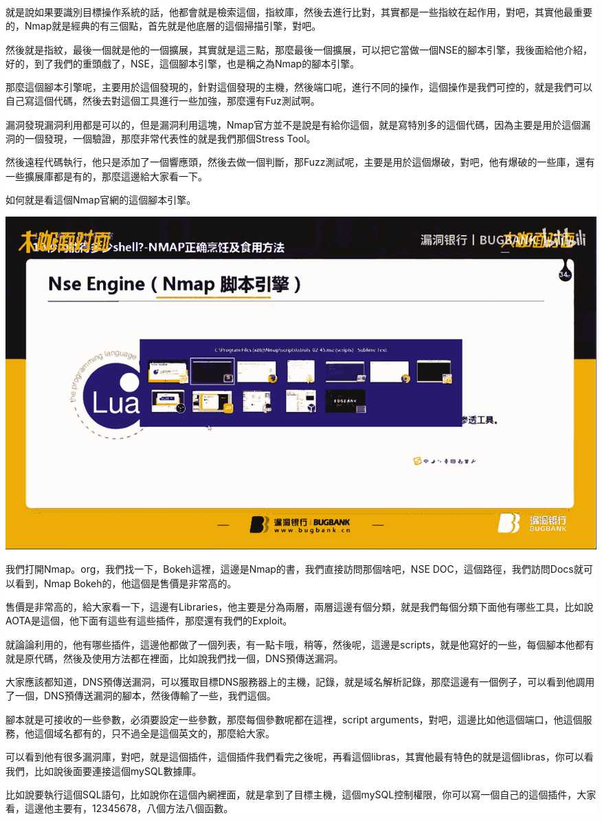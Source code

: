 
就是說如果要識別目標操作系統的話，他都會就是檢索這個，指紋庫，然後去進行比對，其實都是一些指紋在起作用，對吧，其實他最重要的，Nmap就是經典的有三個點，首先就是他底層的這個掃描引擎，對吧。

然後就是指紋，最後一個就是他的一個擴展，其實就是這三點，那麼最後一個擴展，可以把它當做一個NSE的腳本引擎，我後面給他介紹，好的，到了我們的重頭戲了，NSE，這個腳本引擎，也是稱之為Nmap的腳本引擎。

那麼這個腳本引擎呢，主要用於這個發現的，針對這個發現的主機，然後端口呢，進行不同的操作，這個操作是我們可控的，就是我們可以自己寫這個代碼，然後去對這個工具進行一些加強，那麼還有Fuz測試啊。

漏洞發現漏洞利用都是可以的，但是漏洞利用這塊，Nmap官方並不是說是有給你這個，就是寫特別多的這個代碼，因為主要是用於這個漏洞的一個發現，一個驗證，那麼非常代表性的就是我們那個Stress Tool。

然後遠程代碼執行，他只是添加了一個響應頭，然後去做一個判斷，那Fuzz測試呢，主要是用於這個爆破，對吧，他有爆破的一些庫，還有一些擴展庫都是有的，那麼這邊給大家看一下。

如何就是看這個Nmap官網的這個腳本引擎。

![](img/a7df427e55f695eab8b0dd8069b1cc49_97.png)

我們打開Nmap。org，我們找一下，Bokeh這裡，這邊是Nmap的書，我們直接訪問那個啥吧，NSE DOC，這個路徑，我們訪問Docs就可以看到，Nmap Bokeh的，他這個是售價是非常高的。

售價是非常高的，給大家看一下，這邊有Libraries，他主要是分為兩層，兩層這邊有個分類，就是我們每個分類下面他有哪些工具，比如說AOTA是這個，他下面有這些有這些插件，那麼還有我們的Exploit。

就論論利用的，他有哪些插件，這邊他都做了一個列表，有一點卡哦，稍等，然後呢，這邊是scripts，就是他寫好的一些，每個腳本他都有就是原代碼，然後及使用方法都在裡面，比如說我們找一個，DNS預傳送漏洞。

大家應該都知道，DNS預傳送漏洞，可以獲取目標DNS服務器上的主機，記錄，就是域名解析記錄，那麼這邊有一個例子，可以看到他調用了一個，DNS預傳送漏洞的腳本，然後傳輸了一些，我們這個。

腳本就是可接收的一些參數，必須要設定一些參數，那麼每個參數呢都在這裡，script arguments，對吧，這邊比如他這個端口，他這個服務，他這個域名都有的，只不過全是這個英文的，那麼給大家。

可以看到他有很多漏洞庫，對吧，就是這個插件，這個插件我們看完之後呢，再看這個libras，其實他最有特色的就是這個libras，你可以看我們，比如說後面要連接這個mySQL數據庫。

比如說要執行這個SQL語句，比如說你在這個內網裡面，就是拿到了目標主機，這個mySQL控制權限，你可以寫一個自己的這個插件，大家看，這邊他主要有，12345678，八個方法八個函數。
